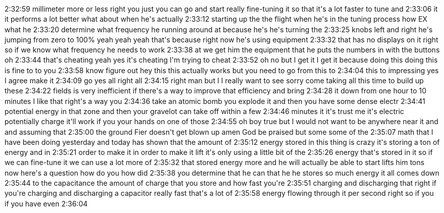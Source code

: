 2:32:59
millimeter more or less right you just you can go and start really fine-tuning it so that it's a lot faster to tune and
2:33:06
it it performs a lot better what about when he's actually
2:33:12
starting up the the flight when he's in the tuning process how EX what he
2:33:20
determine what frequency he running around at because he's he's turning the
2:33:25
knobs left and right he's jumping from zero to 100% yeah yeah yeah that's because right now he's using equipment
2:33:32
that has no displays on it right so if we know what frequency he needs to work
2:33:38
at we get him the equipment that he puts the numbers in with the buttons oh
2:33:44
that's cheating yeah yes it's cheating I'm trying to cheat
2:33:52
oh no but I get it I get it because doing this doing this is fine to to you
2:33:58
know figure out hey this this actually works but you need to go from this to
2:34:04
this to impressing yes I agree make it
2:34:09
go yes all right all
2:34:15
right man but I I really want to see sorry come taking all this time to build up these
2:34:22
fields is very inefficient if there's a way to improve that efficiency and bring
2:34:28
it down from one hour to 10 minutes I like that right's a way you
2:34:36
take an atomic bomb you explode it and then you have some dense electr
2:34:41
potential energy in that zone and then your gravelot can take off within a few
2:34:46
minutes it it's trust me it's electric potentially charge it'll work if you your hands on one of those
2:34:55
oh boy true but I would not want to be anywhere near it and and assuming that
2:35:00
the ground Fier doesn't get blown up amen God be praised but some some of the
2:35:07
math that I have been doing yesterday and today has shown that the amount of
2:35:12
energy stored in this thing is crazy it's storing a ton of energy and in
2:35:21
order to make it in order to make it lift it's only using a little bit of the
2:35:26
energy that's stored in it so if we can fine-tune it we can use a lot more of
2:35:32
that stored energy more and he will actually be able to start lifts him tons now here's a question how do you how did
2:35:38
you determine that he can that he he stores so much energy it all comes down
2:35:44
to the capacitance the amount of charge that you store and how fast you're
2:35:51
charging and discharging that right if you're charging and discharging a capacitor really fast that's a lot of
2:35:58
energy flowing through it per second right so if you if you have even
2:36:04